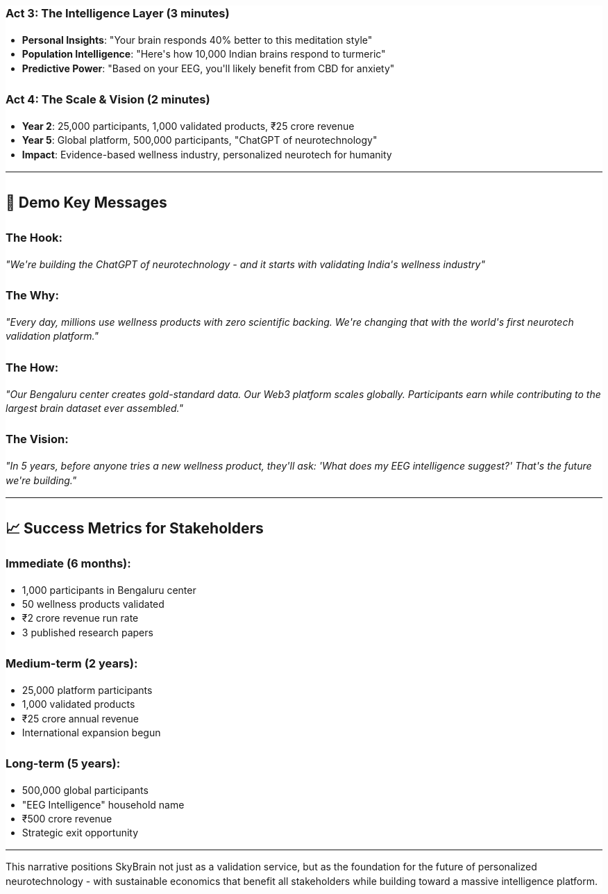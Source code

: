 ### Act 3: The Intelligence Layer (3 minutes)
- **Personal Insights**: "Your brain responds 40% better to this meditation style"
- **Population Intelligence**: "Here's how 10,000 Indian brains respond to turmeric"
- **Predictive Power**: "Based on your EEG, you'll likely benefit from CBD for anxiety"

### Act 4: The Scale & Vision (2 minutes)
- **Year 2**: 25,000 participants, 1,000 validated products, ₹25 crore revenue
- **Year 5**: Global platform, 500,000 participants, "ChatGPT of neurotechnology"
- **Impact**: Evidence-based wellness industry, personalized neurotech for humanity

---

## 🎪 Demo Key Messages

### The Hook:
*"We're building the ChatGPT of neurotechnology - and it starts with validating India's wellness industry"*

### The Why:
*"Every day, millions use wellness products with zero scientific backing. We're changing that with the world's first neurotech validation platform."*

### The How:
*"Our Bengaluru center creates gold-standard data. Our Web3 platform scales globally. Participants earn while contributing to the largest brain dataset ever assembled."*

### The Vision:
*"In 5 years, before anyone tries a new wellness product, they'll ask: 'What does my EEG intelligence suggest?' That's the future we're building."*

---

## 📈 Success Metrics for Stakeholders

### Immediate (6 months):
- 1,000 participants in Bengaluru center
- 50 wellness products validated  
- ₹2 crore revenue run rate
- 3 published research papers

### Medium-term (2 years):
- 25,000 platform participants
- 1,000 validated products
- ₹25 crore annual revenue
- International expansion begun

### Long-term (5 years):
- 500,000 global participants
- "EEG Intelligence" household name
- ₹500 crore revenue
- Strategic exit opportunity

---

This narrative positions SkyBrain not just as a validation service, but as the foundation for the future of personalized neurotechnology - with sustainable economics that benefit all stakeholders while building toward a massive intelligence platform.